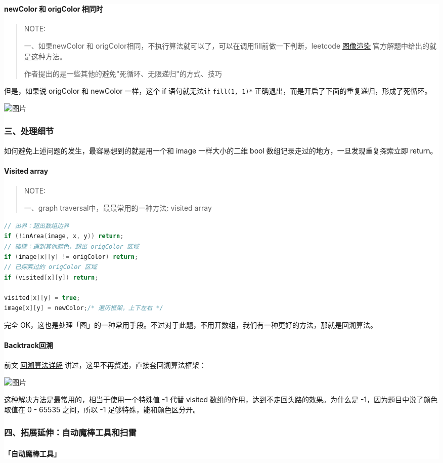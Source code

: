 #### newColor 和 origColor 相同时

> NOTE: 
>
> 一、如果newColor 和 origColor相同，不执行算法就可以了，可以在调用fill前做一下判断，leetcode [图像渲染](https://leetcode-cn.com/problems/flood-fill/solution/tu-xiang-xuan-ran-by-leetcode-solution/) 官方解题中给出的就是这种方法。
>
> 作者提出的是一些其他的避免"死循环、无限递归"的方式、技巧

但是，如果说 origColor 和 newColor 一样，这个 if 语句就无法让 `fill(1, 1)*` 正确退出，而是开启了下面的重复递归，形成了死循环。

![图片](https://mmbiz.qpic.cn/mmbiz_png/map09icNxZ4nLjUb2ib1Ys4MdicUpkJTvM6cOoujsribhAlcwE6Db2rILVtFRdbhmzXZ8F0o4EYT9wt3b8QbAn3K0A/640?wx_fmt=png&tp=webp&wxfrom=5&wx_lazy=1&wx_co=1)



### 三、处理细节

如何避免上述问题的发生，最容易想到的就是用一个和 image 一样大小的二维 bool 数组记录走过的地方，一旦发现重复探索立即 return。

#### Visited array

> NOTE: 
>
> 一、graph traversal中，最最常用的一种方法: visited array

```c++
// 出界：超出数组边界
if (!inArea(image, x, y)) return;
// 碰壁：遇到其他颜色，超出 origColor 区域
if (image[x][y] != origColor) return;
// 已探索过的 origColor 区域
if (visited[x][y]) return;

visited[x][y] = true;
image[x][y] = newColor;/* 遍历框架，上下左右 */
```

完全 OK，这也是处理「图」的一种常用手段。不过对于此题，不用开数组，我们有一种更好的方法，那就是回溯算法。

#### Backtrack回溯

前文 [回溯算法详解](http://mp.weixin.qq.com/s?__biz=MzU0MDg5OTYyOQ==&mid=2247483841&idx=1&sn=9819393f9142892312fa3aeba173c879&chksm=fb336183cc44e895b7e7a29ec52f2504a1a6aa925655bcf129f1c215a376fa67c302d747f253&scene=21#wechat_redirect) 讲过，这里不再赘述，直接套回溯算法框架：



![图片](https://mmbiz.qpic.cn/mmbiz_png/map09icNxZ4lcj2RMg23FgPAEU9eFeyl061iafhbibGUTFtkqZXo2iciaOU8NzmHRHNpTwKRc015EoOxSrbRp5sic1sg/640?wx_fmt=png&tp=webp&wxfrom=5&wx_lazy=1&wx_co=1)



这种解决方法是最常用的，相当于使用一个特殊值 -1 代替 visited 数组的作用，达到不走回头路的效果。为什么是 -1，因为题目中说了颜色取值在 0 - 65535 之间，所以 -1 足够特殊，能和颜色区分开。

### 四、拓展延伸：自动魔棒工具和扫雷

#### 「自动魔棒工具」
